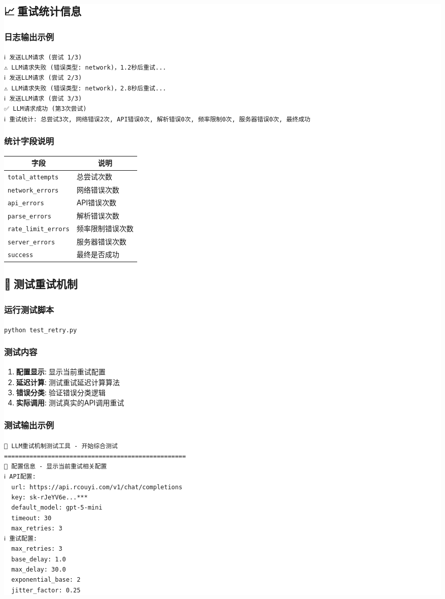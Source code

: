 ## 📈 重试统计信息

### 日志输出示例

```
ℹ️ 发送LLM请求 (尝试 1/3)
⚠️ LLM请求失败 (错误类型: network)，1.2秒后重试...
ℹ️ 发送LLM请求 (尝试 2/3)
⚠️ LLM请求失败 (错误类型: network)，2.8秒后重试...
ℹ️ 发送LLM请求 (尝试 3/3)
✅ LLM请求成功 (第3次尝试)
ℹ️ 重试统计: 总尝试3次, 网络错误2次, API错误0次, 解析错误0次, 频率限制0次, 服务器错误0次, 最终成功
```

### 统计字段说明

| 字段 | 说明 |
|------|------|
| `total_attempts` | 总尝试次数 |
| `network_errors` | 网络错误次数 |
| `api_errors` | API错误次数 |
| `parse_errors` | 解析错误次数 |
| `rate_limit_errors` | 频率限制错误次数 |
| `server_errors` | 服务器错误次数 |
| `success` | 最终是否成功 |

## 🧪 测试重试机制

### 运行测试脚本

```bash
python test_retry.py
```

### 测试内容

1. **配置显示**: 显示当前重试配置
2. **延迟计算**: 测试重试延迟计算算法
3. **错误分类**: 验证错误分类逻辑
4. **实际调用**: 测试真实的API调用重试

### 测试输出示例

```
🔄 LLM重试机制测试工具 - 开始综合测试
==================================================
🔄 配置信息 - 显示当前重试相关配置
ℹ️ API配置:
  url: https://api.rcouyi.com/v1/chat/completions
  key: sk-rJeYV6e...***
  default_model: gpt-5-mini
  timeout: 30
  max_retries: 3
ℹ️ 重试配置:
  max_retries: 3
  base_delay: 1.0
  max_delay: 30.0
  exponential_base: 2
  jitter_factor: 0.25
```